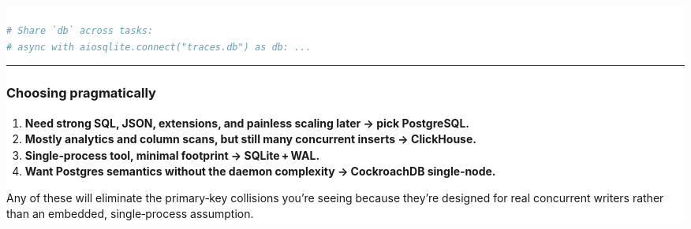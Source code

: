```python

# Share `db` across tasks:
# async with aiosqlite.connect("traces.db") as db: ...
```

---

### Choosing pragmatically

1. **Need strong SQL, JSON, extensions, and painless scaling later → pick PostgreSQL.**
2. **Mostly analytics and column scans, but still many concurrent inserts → ClickHouse.**
3. **Single‑process tool, minimal footprint → SQLite + WAL.**
4. **Want Postgres semantics without the daemon complexity → CockroachDB single‑node.**

Any of these will eliminate the primary‑key collisions you’re seeing because they’re designed for real concurrent writers rather than an embedded, single‑process assumption.
